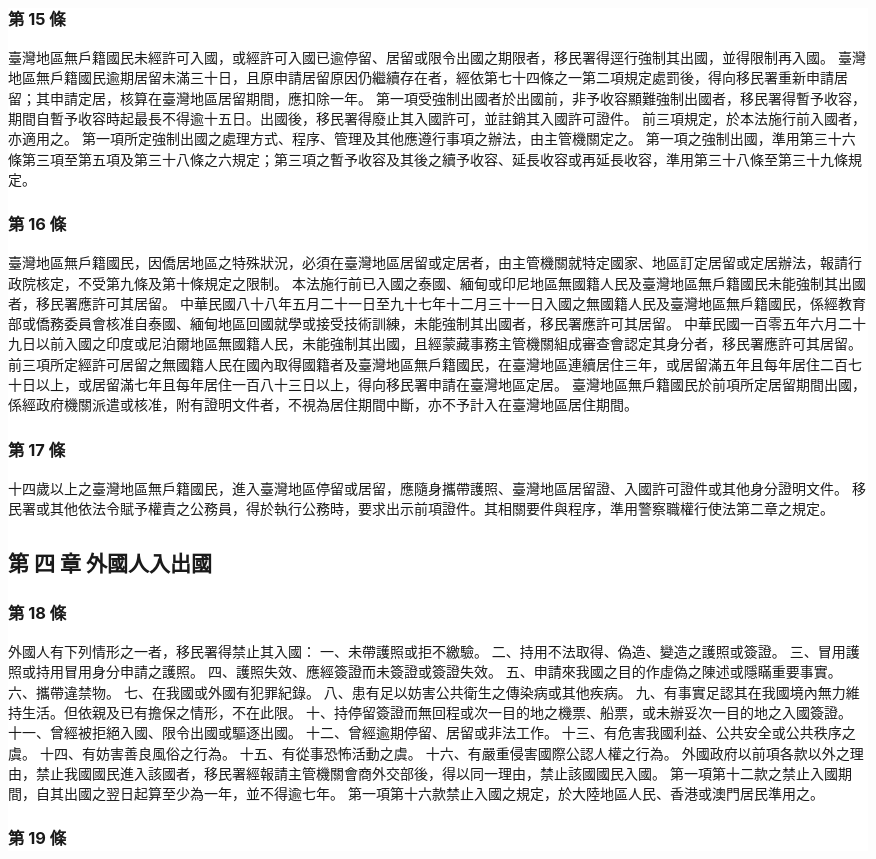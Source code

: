 ### 第 15 條

臺灣地區無戶籍國民未經許可入國，或經許可入國已逾停留、居留或限令出國之期限者，移民署得逕行強制其出國，並得限制再入國。
臺灣地區無戶籍國民逾期居留未滿三十日，且原申請居留原因仍繼續存在者，經依第七十四條之一第二項規定處罰後，得向移民署重新申請居留；其申請定居，核算在臺灣地區居留期間，應扣除一年。
第一項受強制出國者於出國前，非予收容顯難強制出國者，移民署得暫予收容，期間自暫予收容時起最長不得逾十五日。出國後，移民署得廢止其入國許可，並註銷其入國許可證件。
前三項規定，於本法施行前入國者，亦適用之。
第一項所定強制出國之處理方式、程序、管理及其他應遵行事項之辦法，由主管機關定之。
第一項之強制出國，準用第三十六條第三項至第五項及第三十八條之六規定；第三項之暫予收容及其後之續予收容、延長收容或再延長收容，準用第三十八條至第三十九條規定。

### 第 16 條

臺灣地區無戶籍國民，因僑居地區之特殊狀況，必須在臺灣地區居留或定居者，由主管機關就特定國家、地區訂定居留或定居辦法，報請行政院核定，不受第九條及第十條規定之限制。
本法施行前已入國之泰國、緬甸或印尼地區無國籍人民及臺灣地區無戶籍國民未能強制其出國者，移民署應許可其居留。
中華民國八十八年五月二十一日至九十七年十二月三十一日入國之無國籍人民及臺灣地區無戶籍國民，係經教育部或僑務委員會核准自泰國、緬甸地區回國就學或接受技術訓練，未能強制其出國者，移民署應許可其居留。
中華民國一百零五年六月二十九日以前入國之印度或尼泊爾地區無國籍人民，未能強制其出國，且經蒙藏事務主管機關組成審查會認定其身分者，移民署應許可其居留。
前三項所定經許可居留之無國籍人民在國內取得國籍者及臺灣地區無戶籍國民，在臺灣地區連續居住三年，或居留滿五年且每年居住二百七十日以上，或居留滿七年且每年居住一百八十三日以上，得向移民署申請在臺灣地區定居。
臺灣地區無戶籍國民於前項所定居留期間出國，係經政府機關派遣或核准，附有證明文件者，不視為居住期間中斷，亦不予計入在臺灣地區居住期間。

### 第 17 條

十四歲以上之臺灣地區無戶籍國民，進入臺灣地區停留或居留，應隨身攜帶護照、臺灣地區居留證、入國許可證件或其他身分證明文件。
移民署或其他依法令賦予權責之公務員，得於執行公務時，要求出示前項證件。其相關要件與程序，準用警察職權行使法第二章之規定。

##    第 四 章 外國人入出國

### 第 18 條

外國人有下列情形之一者，移民署得禁止其入國：
一、未帶護照或拒不繳驗。
二、持用不法取得、偽造、變造之護照或簽證。
三、冒用護照或持用冒用身分申請之護照。
四、護照失效、應經簽證而未簽證或簽證失效。
五、申請來我國之目的作虛偽之陳述或隱瞞重要事實。
六、攜帶違禁物。
七、在我國或外國有犯罪紀錄。
八、患有足以妨害公共衛生之傳染病或其他疾病。
九、有事實足認其在我國境內無力維持生活。但依親及已有擔保之情形，不在此限。
十、持停留簽證而無回程或次一目的地之機票、船票，或未辦妥次一目的地之入國簽證。
十一、曾經被拒絕入國、限令出國或驅逐出國。
十二、曾經逾期停留、居留或非法工作。
十三、有危害我國利益、公共安全或公共秩序之虞。
十四、有妨害善良風俗之行為。
十五、有從事恐怖活動之虞。
十六、有嚴重侵害國際公認人權之行為。
外國政府以前項各款以外之理由，禁止我國國民進入該國者，移民署經報請主管機關會商外交部後，得以同一理由，禁止該國國民入國。
第一項第十二款之禁止入國期間，自其出國之翌日起算至少為一年，並不得逾七年。
第一項第十六款禁止入國之規定，於大陸地區人民、香港或澳門居民準用之。

### 第 19 條
